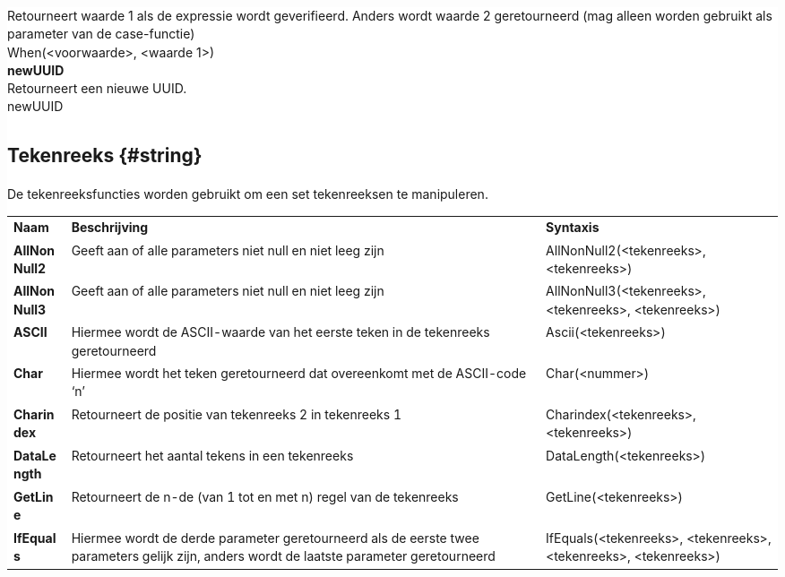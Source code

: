    <td> Retourneert waarde 1 als de expressie wordt geverifieerd. Anders wordt waarde 2 geretourneerd (mag alleen worden gebruikt als parameter van de case-functie)<br /> </td> 
   <td> When(&lt;voorwaarde&gt;, &lt;waarde 1&gt;)<br /> </td> 
  </tr> 
  <tr> 
   <td> <strong>newUUID</strong><br /> </td> 
   <td> Retourneert een nieuwe UUID.<br /> </td> 
   <td> newUUID<br /> </td> 
  </tr> 
 </tbody> 
</table>

## Tekenreeks {#string}

De tekenreeksfuncties worden gebruikt om een set tekenreeksen te manipuleren.

<table> 
 <tbody> 
  <tr> 
   <td> <strong>Naam</strong><br /> </td> 
   <td> <strong>Beschrijving</strong><br /> </td> 
   <td> <strong>Syntaxis</strong><br /> </td> 
  </tr> 
  <tr> 
   <td> <strong>AllNonNull2</strong><br /> </td> 
   <td> Geeft aan of alle parameters niet null en niet leeg zijn<br /> </td> 
   <td> AllNonNull2(&lt;tekenreeks&gt;, &lt;tekenreeks&gt;)<br /> </td> 
  </tr> 
  <tr> 
   <td> <strong>AllNonNull3</strong><br /> </td> 
   <td> Geeft aan of alle parameters niet null en niet leeg zijn<br /> </td> 
   <td> AllNonNull3(&lt;tekenreeks&gt;, &lt;tekenreeks&gt;, &lt;tekenreeks&gt;)<br /> </td> 
  </tr> 
  <tr> 
   <td> <strong>ASCII</strong><br /> </td> 
   <td> Hiermee wordt de ASCII-waarde van het eerste teken in de tekenreeks geretourneerd<br /> </td> 
   <td> Ascii(&lt;tekenreeks&gt;)<br /> </td> 
  </tr> 
  <tr> 
   <td> <strong>Char</strong><br /> </td> 
   <td> Hiermee wordt het teken geretourneerd dat overeenkomt met de ASCII-code ‘n’<br /> </td> 
   <td> Char(&lt;nummer&gt;)<br /> </td> 
  </tr> 
  <tr> 
   <td> <strong>Charindex</strong><br /> </td> 
   <td> Retourneert de positie van tekenreeks 2 in tekenreeks 1<br /> </td> 
   <td> Charindex(&lt;tekenreeks&gt;, &lt;tekenreeks&gt;)<br /> </td> 
  </tr> 
  <tr> 
   <td> <strong>DataLength</strong><br /> </td> 
   <td> Retourneert het aantal tekens in een tekenreeks<br /> </td> 
   <td> DataLength(&lt;tekenreeks&gt;)<br /> </td> 
  </tr> 
  <tr> 
   <td> <strong>GetLine</strong><br /> </td> 
   <td> Retourneert de n-de (van 1 tot en met n) regel van de tekenreeks<br /> </td> 
   <td> GetLine(&lt;tekenreeks&gt;)<br /> </td> 
  </tr> 
  <tr> 
   <td> <strong>IfEquals</strong><br /> </td> 
   <td> Hiermee wordt de derde parameter geretourneerd als de eerste twee parameters gelijk zijn, anders wordt de laatste parameter geretourneerd<br /> </td> 
   <td> IfEquals(&lt;tekenreeks&gt;, &lt;tekenreeks&gt;, &lt;tekenreeks&gt;, &lt;tekenreeks&gt;)<br /> </td> 